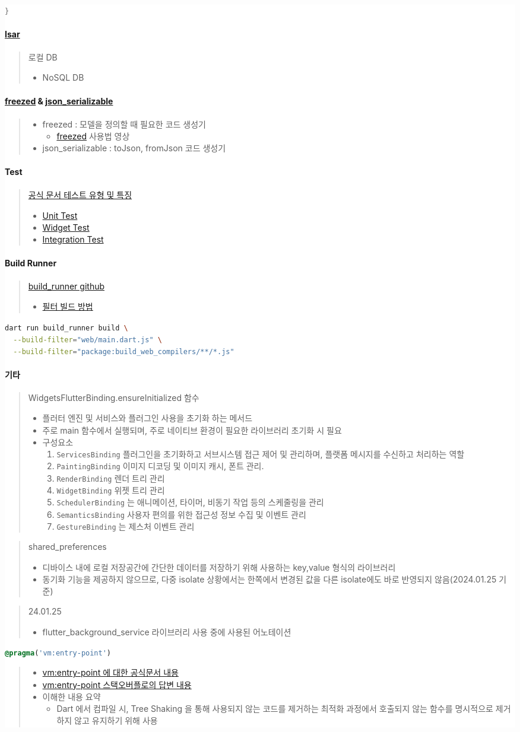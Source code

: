 ```dart
}
```


#### [Isar](https://isar.dev/)
>로컬 DB 
>* NoSQL DB


#### [freezed](https://github.com/rrousselGit/freezed/blob/master/resources/translations/ko_KR/README.md) & [json_serializable](https://pub.dev/packages/json_serializable)
>* freezed : 모델을 정의할 때 필요한 코드 생성기
>	* [freezed](https://www.youtube.com/watch?v=i5p6wXLAX7I) 사용법 영상
>* json_serializable : toJson, fromJson 코드 생성기 


#### Test
>[공식 문서 테스트 유형 및 특징](https://docs.flutter.dev/testing/overview)
>* [Unit Test](https://docs.flutter.dev/cookbook/testing/unit/introduction)
>* [Widget Test](https://docs.flutter.dev/cookbook/testing/widget/introduction)
>* [Integration Test](https://docs.flutter.dev/cookbook/testing/integration/introduction)

#### Build Runner
>[build_runner github](https://github.com/dart-lang/build/tree/master/build_runner)
>* [필터 빌드 방법](https://github.com/dart-lang/build/blob/master/docs/partial_builds.md)
```bash
dart run build_runner build \
  --build-filter="web/main.dart.js" \
  --build-filter="package:build_web_compilers/**/*.js"
```



#### 기타
> WidgetsFlutterBinding.ensureInitialized 함수
> 	 * 플러터 엔진 및 서비스와 플러그인 사용을 초기화 하는 메서드
> 	 * 주로 main 함수에서 실행되며, 주로 네이티브 환경이 필요한 라이브러리 초기화 시 필요
> 	 * 구성요소
> 		 1. `ServicesBinding` 플러그인을 초기화하고 서브시스템 접근 제어 및 관리하며, 플랫폼 메시지를 수신하고 처리하는 역할
> 		 2. `PaintingBinding` 이미지 디코딩 및 이미지 캐시, 폰트 관리.
> 		 3. `RenderBinding` 렌더 트리 관리
> 		 4. `WidgetBinding` 위젯 트리 관리
> 		 5. `SchedulerBinding` 는 애니메이션, 타이머, 비동기 작업 등의 스케줄링을 관리
> 		 6. `SemanticsBinding` 사용자 편의를 위한 접근성 정보 수집 및 이벤트 관리
> 		 7. `GestureBinding` 는 제스처 이벤트 관리

>shared_preferences
>* 디바이스 내에 로컬 저장공간에 간단한 데이터를 저장하기 위해 사용하는 key,value 형식의 라이브러리
>* 동기화 기능을 제공하지 않으므로, 다중 isolate 상황에서는 한쪽에서 변경된 값을 다른 isolate에도 바로 반영되지 않음(2024.01.25 기준)

> 24.01.25
> * flutter_background_service 라이브러리 사용 중에 사용된 어노테이션
```dart
@pragma('vm:entry-point')
```
> * [vm:entry-point 에 대한 공식문서 내용](https://github.com/dart-lang/sdk/blob/master/runtime/docs/compiler/aot/entry_point_pragma.md)
> * [vm:entry-point 스택오버플로의 답변 내용](https://stackoverflow.com/questions/64314719/what-does-pragmavmprefer-inline-mean-in-flutter)
> * 이해한 내용 요약
> 	* Dart 에서 컴파일 시, Tree Shaking 을 통해 사용되지 않는 코드를 제거하는 최적화 과정에서 호출되지 않는 함수를 명시적으로 제거하지 않고 유지하기 위해 사용
